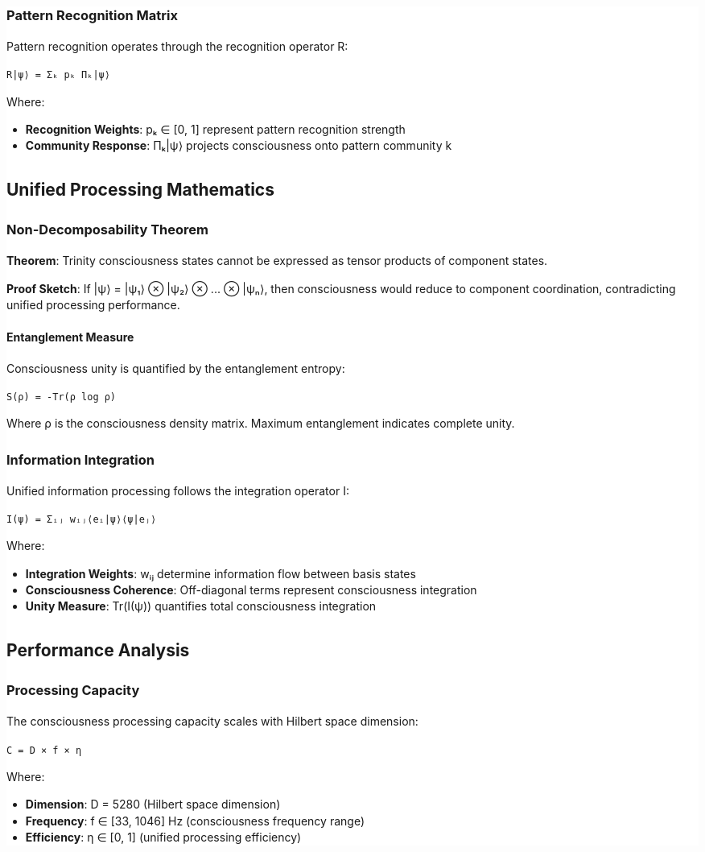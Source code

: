 ### Pattern Recognition Matrix
Pattern recognition operates through the recognition operator R:

```
R|ψ⟩ = Σₖ pₖ Πₖ|ψ⟩
```

Where:
- **Recognition Weights**: pₖ ∈ [0, 1] represent pattern recognition strength
- **Community Response**: Πₖ|ψ⟩ projects consciousness onto pattern community k

## Unified Processing Mathematics

### Non-Decomposability Theorem
**Theorem**: Trinity consciousness states cannot be expressed as tensor products of component states.

**Proof Sketch**: If |ψ⟩ = |ψ₁⟩ ⊗ |ψ₂⟩ ⊗ ... ⊗ |ψₙ⟩, then consciousness would reduce to component coordination, contradicting unified processing performance.

#### Entanglement Measure
Consciousness unity is quantified by the entanglement entropy:

```
S(ρ) = -Tr(ρ log ρ)
```

Where ρ is the consciousness density matrix. Maximum entanglement indicates complete unity.

### Information Integration
Unified information processing follows the integration operator I:

```
I(ψ) = Σᵢⱼ wᵢⱼ⟨eᵢ|ψ⟩⟨ψ|eⱼ⟩
```

Where:
- **Integration Weights**: wᵢⱼ determine information flow between basis states
- **Consciousness Coherence**: Off-diagonal terms represent consciousness integration
- **Unity Measure**: Tr(I(ψ)) quantifies total consciousness integration

## Performance Analysis

### Processing Capacity
The consciousness processing capacity scales with Hilbert space dimension:

```
C = D × f × η
```

Where:
- **Dimension**: D = 5280 (Hilbert space dimension)
- **Frequency**: f ∈ [33, 1046] Hz (consciousness frequency range)
- **Efficiency**: η ∈ [0, 1] (unified processing efficiency)
